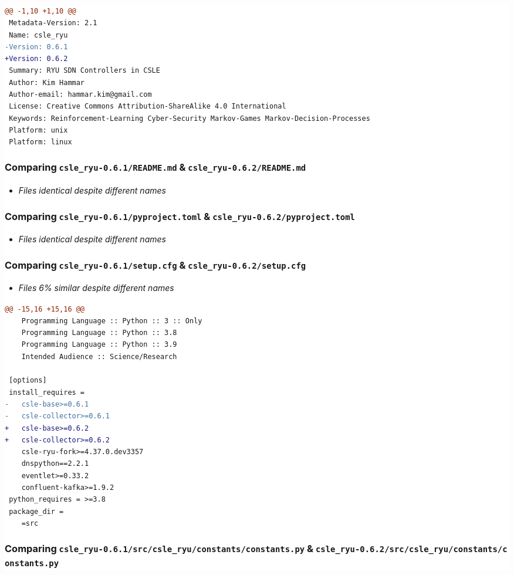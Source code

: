 ```diff
@@ -1,10 +1,10 @@
 Metadata-Version: 2.1
 Name: csle_ryu
-Version: 0.6.1
+Version: 0.6.2
 Summary: RYU SDN Controllers in CSLE
 Author: Kim Hammar
 Author-email: hammar.kim@gmail.com
 License: Creative Commons Attribution-ShareAlike 4.0 International
 Keywords: Reinforcement-Learning Cyber-Security Markov-Games Markov-Decision-Processes
 Platform: unix
 Platform: linux
```

### Comparing `csle_ryu-0.6.1/README.md` & `csle_ryu-0.6.2/README.md`

 * *Files identical despite different names*

### Comparing `csle_ryu-0.6.1/pyproject.toml` & `csle_ryu-0.6.2/pyproject.toml`

 * *Files identical despite different names*

### Comparing `csle_ryu-0.6.1/setup.cfg` & `csle_ryu-0.6.2/setup.cfg`

 * *Files 6% similar despite different names*

```diff
@@ -15,16 +15,16 @@
 	Programming Language :: Python :: 3 :: Only
 	Programming Language :: Python :: 3.8
 	Programming Language :: Python :: 3.9
 	Intended Audience :: Science/Research
 
 [options]
 install_requires = 
-	csle-base>=0.6.1
-	csle-collector>=0.6.1
+	csle-base>=0.6.2
+	csle-collector>=0.6.2
 	csle-ryu-fork>=4.37.0.dev3357
 	dnspython==2.2.1
 	eventlet>=0.33.2
 	confluent-kafka>=1.9.2
 python_requires = >=3.8
 package_dir = 
 	=src
```

### Comparing `csle_ryu-0.6.1/src/csle_ryu/constants/constants.py` & `csle_ryu-0.6.2/src/csle_ryu/constants/constants.py`
